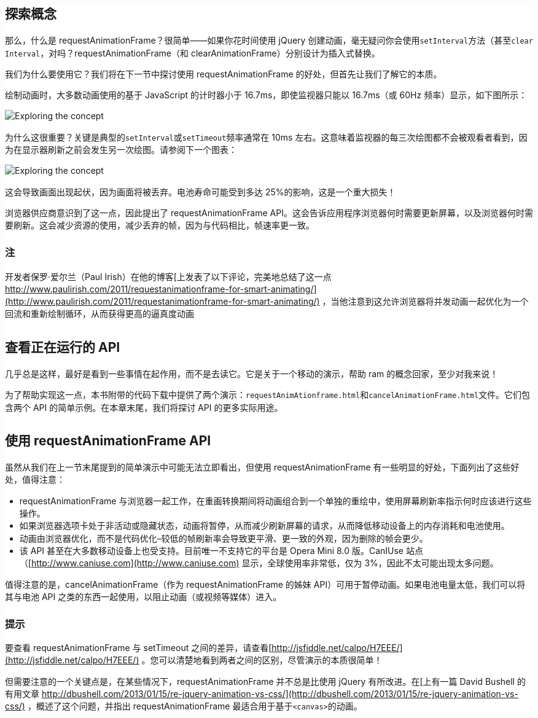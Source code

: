 ## 探索概念

那么，什么是 requestAnimationFrame？很简单——如果你花时间使用 jQuery 创建动画，毫无疑问你会使用`setInterval`方法（甚至`clearInterval`，对吗？requestAnimationFrame（和 clearAnimationFrame）分别设计为插入式替换。

我们为什么要使用它？我们将在下一节中探讨使用 requestAnimationFrame 的好处，但首先让我们了解它的本质。

绘制动画时，大多数动画使用的基于 JavaScript 的计时器小于 16.7ms，即使监视器只能以 16.7ms（或 60Hz 频率）显示，如下图所示：

![Exploring the concept](../Images/image00423.jpeg)

为什么这很重要？关键是典型的`setInterval`或`setTimeout`频率通常在 10ms 左右。这意味着监视器的每三次绘图都不会被观看者看到，因为在显示器刷新之前会发生另一次绘图。请参阅下一个图表：

![Exploring the concept](../Images/image00424.jpeg)

这会导致画面出现起伏，因为画面将被丢弃。电池寿命可能受到多达 25%的影响，这是一个重大损失！

浏览器供应商意识到了这一点，因此提出了 requestAnimationFrame API。这会告诉应用程序浏览器何时需要更新屏幕，以及浏览器何时需要刷新。这会减少资源的使用，减少丢弃的帧，因为与代码相比，帧速率更一致。

### 注

开发者保罗·爱尔兰（Paul Irish）在他的博客[上发表了以下评论，完美地总结了这一点 http://www.paulirish.com/2011/requestanimationframe-for-smart-animating/](http://www.paulirish.com/2011/requestanimationframe-for-smart-animating/) ，当他注意到这允许浏览器将并发动画一起优化为一个回流和重新绘制循环，从而获得更高的逼真度动画

## 查看正在运行的 API

几乎总是这样，最好是看到一些事情在起作用，而不是去读它。它是关于一个移动的演示，帮助 ram 的概念回家，至少对我来说！

为了帮助实现这一点，本书附带的代码下载中提供了两个演示：`requestAnimAtionframe.html`和`cancelAnimationFrame.html`文件。它们包含两个 API 的简单示例。在本章末尾，我们将探讨 API 的更多实际用途。

## 使用 requestAnimationFrame API

虽然从我们在上一节末尾提到的简单演示中可能无法立即看出，但使用 requestAnimationFrame 有一些明显的好处，下面列出了这些好处，值得注意：

*   requestAnimationFrame 与浏览器一起工作，在重画转换期间将动画组合到一个单独的重绘中，使用屏幕刷新率指示何时应该进行这些操作。
*   如果浏览器选项卡处于非活动或隐藏状态，动画将暂停，从而减少刷新屏幕的请求，从而降低移动设备上的内存消耗和电池使用。
*   动画由浏览器优化，而不是代码优化–较低的帧刷新率会导致更平滑、更一致的外观，因为删除的帧会更少。
*   该 API 甚至在大多数移动设备上也受支持。目前唯一不支持它的平台是 Opera Mini 8.0 版。CanIUse 站点（[http://www.caniuse.com](http://www.caniuse.com) 显示，全球使用率非常低，仅为 3%，因此不太可能出现太多问题。

值得注意的是，cancelAnimationFrame（作为 requestAnimationFrame 的姊妹 API）可用于暂停动画。如果电池电量太低，我们可以将其与电池 API 之类的东西一起使用，以阻止动画（或视频等媒体）进入。

### 提示

要查看 requestAnimationFrame 与 setTimeout 之间的差异，请查看[http://jsfiddle.net/calpo/H7EEE/](http://jsfiddle.net/calpo/H7EEE/) 。您可以清楚地看到两者之间的区别，尽管演示的本质很简单！

但需要注意的一个关键点是，在某些情况下，requestAnimationFrame 并不总是比使用 jQuery 有所改进。在[上有一篇 David Bushell 的有用文章 http://dbushell.com/2013/01/15/re-jquery-animation-vs-css/](http://dbushell.com/2013/01/15/re-jquery-animation-vs-css/) ，概述了这个问题，并指出 requestAnimationFrame 最适合用于基于`<canvas>`的动画。
